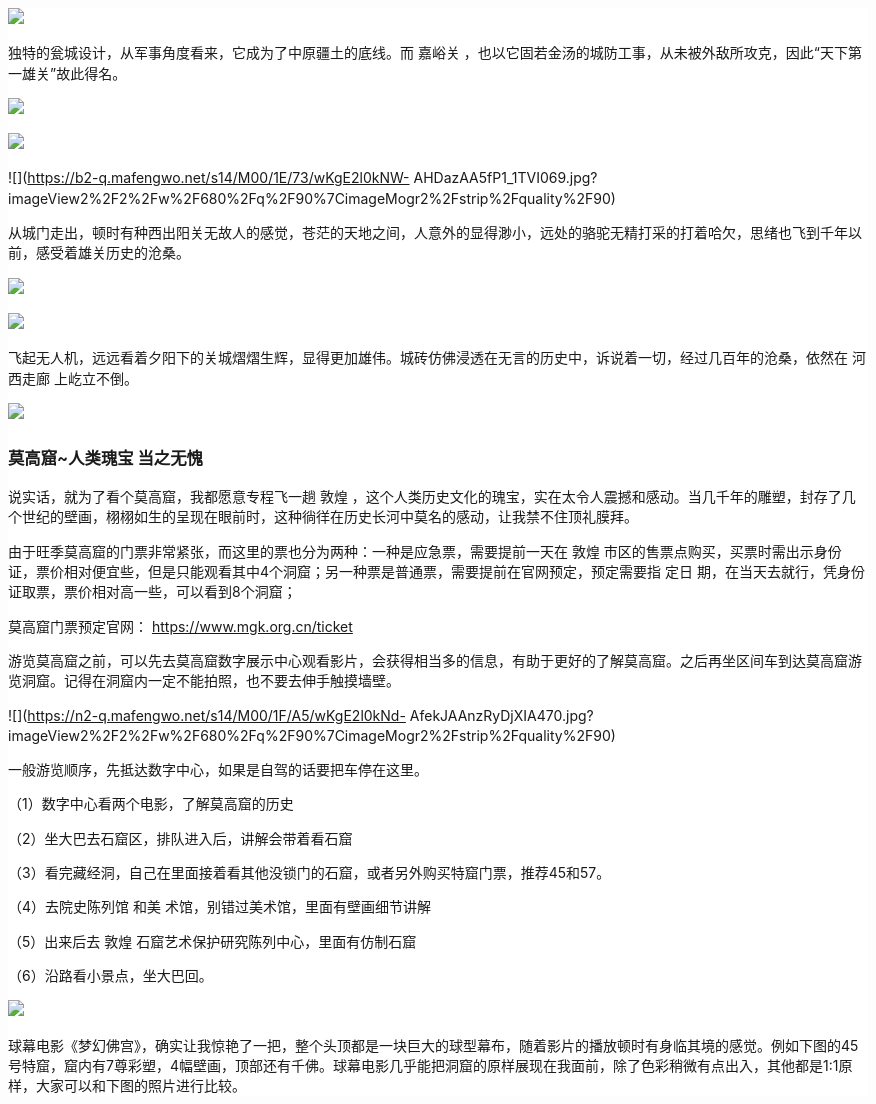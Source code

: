 ![](https://n2-q.mafengwo.net/s14/M00/22/9B/wKgE2l0kNyKADSCvABEREo0FXLM788.jpg?imageView2%2F2%2Fw%2F680%2Fq%2F90%7CimageMogr2%2Fstrip%2Fquality%2F90)

独特的瓮城设计，从军事角度看来，它成为了中原疆土的底线。而 嘉峪关 ，也以它固若金汤的城防工事，从未被外敌所攻克，因此“天下第一雄关”故此得名。

![](https://p3-q.mafengwo.net/s14/M00/22/A9/wKgE2l0kNyaADv9cAA1blwUYks4496.jpg?imageView2%2F2%2Fw%2F680%2Fq%2F90%7CimageMogr2%2Fstrip%2Fquality%2F90)

![](https://p4-q.mafengwo.net/s14/M00/1E/66/wKgE2l0kNWmAEa6hAA2qnCtLKIU896.jpg?imageView2%2F2%2Fw%2F680%2Fq%2F90%7CimageMogr2%2Fstrip%2Fquality%2F90)

![](https://b2-q.mafengwo.net/s14/M00/1E/73/wKgE2l0kNW-
AHDazAA5fP1_1TVI069.jpg?imageView2%2F2%2Fw%2F680%2Fq%2F90%7CimageMogr2%2Fstrip%2Fquality%2F90)

从城门走出，顿时有种西出阳关无故人的感觉，苍茫的天地之间，人意外的显得渺小，远处的骆驼无精打采的打着哈欠，思绪也飞到千年以前，感受着雄关历史的沧桑。

![](https://p1-q.mafengwo.net/s14/M00/1E/7C/wKgE2l0kNXKALfdNAA_BscTbsvk193.jpg?imageView2%2F2%2Fw%2F680%2Fq%2F90%7CimageMogr2%2Fstrip%2Fquality%2F90)

![](https://n3-q.mafengwo.net/s14/M00/1E/87/wKgE2l0kNXaABzABAA1S-4J9LZo201.jpg?imageView2%2F2%2Fw%2F680%2Fq%2F90%7CimageMogr2%2Fstrip%2Fquality%2F90)

飞起无人机，远远看着夕阳下的关城熠熠生辉，显得更加雄伟。城砖仿佛浸透在无言的历史中，诉说着一切，经过几百年的沧桑，依然在 河西走廊 上屹立不倒。

![](https://b2-q.mafengwo.net/s14/M00/22/54/wKgE2l0kNwGASvOgAA6LML36aEs154.jpg?imageView2%2F2%2Fw%2F680%2Fq%2F90%7CimageMogr2%2Fstrip%2Fquality%2F90)

### 莫高窟~人类瑰宝 当之无愧

说实话，就为了看个莫高窟，我都愿意专程飞一趟 敦煌
，这个人类历史文化的瑰宝，实在太令人震撼和感动。当几千年的雕塑，封存了几个世纪的壁画，栩栩如生的呈现在眼前时，这种徜徉在历史长河中莫名的感动，让我禁不住顶礼膜拜。

由于旺季莫高窟的门票非常紧张，而这里的票也分为两种：一种是应急票，需要提前一天在 敦煌
市区的售票点购买，买票时需出示身份证，票价相对便宜些，但是只能观看其中4个洞窟；另一种票是普通票，需要提前在官网预定，预定需要指 定日
期，在当天去就行，凭身份证取票，票价相对高一些，可以看到8个洞窟；

莫高窟门票预定官网： https://www.mgk.org.cn/ticket

游览莫高窟之前，可以先去莫高窟数字展示中心观看影片，会获得相当多的信息，有助于更好的了解莫高窟。之后再坐区间车到达莫高窟游览洞窟。记得在洞窟内一定不能拍照，也不要去伸手触摸墙壁。

![](https://n2-q.mafengwo.net/s14/M00/1F/A5/wKgE2l0kNd-
AfekJAAnzRyDjXIA470.jpg?imageView2%2F2%2Fw%2F680%2Fq%2F90%7CimageMogr2%2Fstrip%2Fquality%2F90)

一般游览顺序，先抵达数字中心，如果是自驾的话要把车停在这里。

（1）数字中心看两个电影，了解莫高窟的历史

（2）坐大巴去石窟区，排队进入后，讲解会带着看石窟

（3）看完藏经洞，自己在里面接着看其他没锁门的石窟，或者另外购买特窟门票，推荐45和57。

（4）去院史陈列馆 和美 术馆，别错过美术馆，里面有壁画细节讲解

（5）出来后去 敦煌 石窟艺术保护研究陈列中心，里面有仿制石窟

（6）沿路看小景点，坐大巴回。

![](https://p4-q.mafengwo.net/s14/M00/1F/AC/wKgE2l0kNeKAReCxAA3RWLJwtx0620.jpg?imageView2%2F2%2Fw%2F680%2Fq%2F90%7CimageMogr2%2Fstrip%2Fquality%2F90)

球幕电影《梦幻佛宫》，确实让我惊艳了一把，整个头顶都是一块巨大的球型幕布，随着影片的播放顿时有身临其境的感觉。例如下图的45号特窟，窟内有7尊彩塑，4幅壁画，顶部还有千佛。球幕电影几乎能把洞窟的原样展现在我面前，除了色彩稍微有点出入，其他都是1:1原样，大家可以和下图的照片进行比较。

